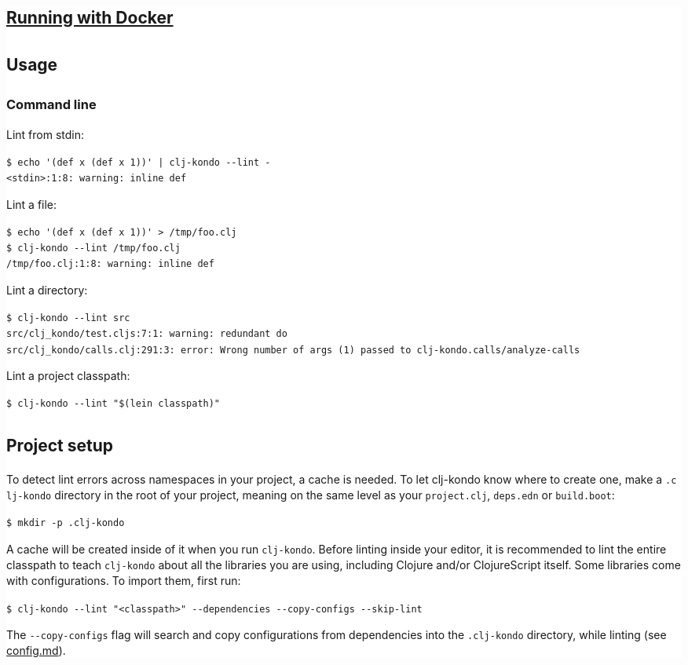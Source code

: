 ## [Running with Docker](doc/docker.md)

## Usage

### Command line

Lint from stdin:

``` shellsession
$ echo '(def x (def x 1))' | clj-kondo --lint -
<stdin>:1:8: warning: inline def
```

Lint a file:

``` shellsession
$ echo '(def x (def x 1))' > /tmp/foo.clj
$ clj-kondo --lint /tmp/foo.clj
/tmp/foo.clj:1:8: warning: inline def
```

Lint a directory:

``` shellsession
$ clj-kondo --lint src
src/clj_kondo/test.cljs:7:1: warning: redundant do
src/clj_kondo/calls.clj:291:3: error: Wrong number of args (1) passed to clj-kondo.calls/analyze-calls
```

Lint a project classpath:

``` shellsession
$ clj-kondo --lint "$(lein classpath)"
```

## Project setup

To detect lint errors across namespaces in your project, a cache is needed. To
let clj-kondo know where to create one, make a `.clj-kondo` directory in the
root of your project, meaning on the same level as your `project.clj`,
`deps.edn` or `build.boot`:

``` clojure
$ mkdir -p .clj-kondo
```

A cache will be created inside of it when you run `clj-kondo`. Before linting
inside your editor, it is recommended to lint the entire classpath to teach
`clj-kondo` about all the libraries you are using, including Clojure and/or
ClojureScript itself. Some libraries come with configurations. To import them, first run:

``` shellsession
$ clj-kondo --lint "<classpath>" --dependencies --copy-configs --skip-lint
```

The `--copy-configs` flag will search and copy configurations from dependencies into the
`.clj-kondo` directory, while linting (see
[config.md](doc/config.md#exporting-and-importing-configuration)).
